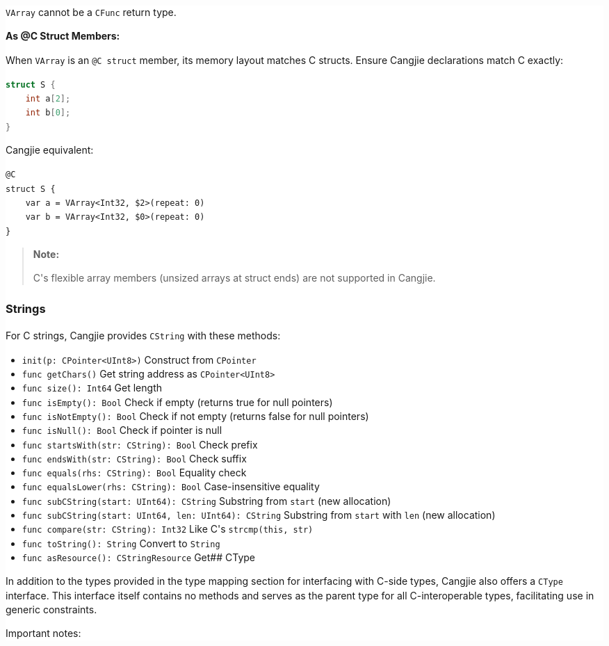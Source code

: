 `VArray` cannot be a `CFunc` return type.

**As @C Struct Members:**

When `VArray` is an `@C struct` member, its memory layout matches C structs. Ensure Cangjie declarations match C exactly:

```c
struct S {
    int a[2];
    int b[0];
}
```

Cangjie equivalent:



```cangjie
@C
struct S {
    var a = VArray<Int32, $2>(repeat: 0)
    var b = VArray<Int32, $0>(repeat: 0)
}
```

> **Note:**
>
> C's flexible array members (unsized arrays at struct ends) are not supported in Cangjie.

### Strings

For C strings, Cangjie provides `CString` with these methods:

- `init(p: CPointer<UInt8>)`   Construct from `CPointer`
- `func getChars()`  Get string address as `CPointer<UInt8>`
- `func size(): Int64`   Get length
- `func isEmpty(): Bool`   Check if empty (returns true for null pointers)
- `func isNotEmpty(): Bool`   Check if not empty (returns false for null pointers)
- `func isNull(): Bool`   Check if pointer is null
- `func startsWith(str: CString): Bool`   Check prefix
- `func endsWith(str: CString): Bool`   Check suffix
- `func equals(rhs: CString): Bool`   Equality check
- `func equalsLower(rhs: CString): Bool`   Case-insensitive equality
- `func subCString(start: UInt64): CString`   Substring from `start` (new allocation)
- `func subCString(start: UInt64, len: UInt64): CString`   Substring from `start` with `len` (new allocation)
- `func compare(str: CString): Int32`   Like C's `strcmp(this, str)`
- `func toString(): String`   Convert to `String`
- `func asResource(): CStringResource`  Get## CType

In addition to the types provided in the type mapping section for interfacing with C-side types, Cangjie also offers a `CType` interface. This interface itself contains no methods and serves as the parent type for all C-interoperable types, facilitating use in generic constraints.

Important notes:
